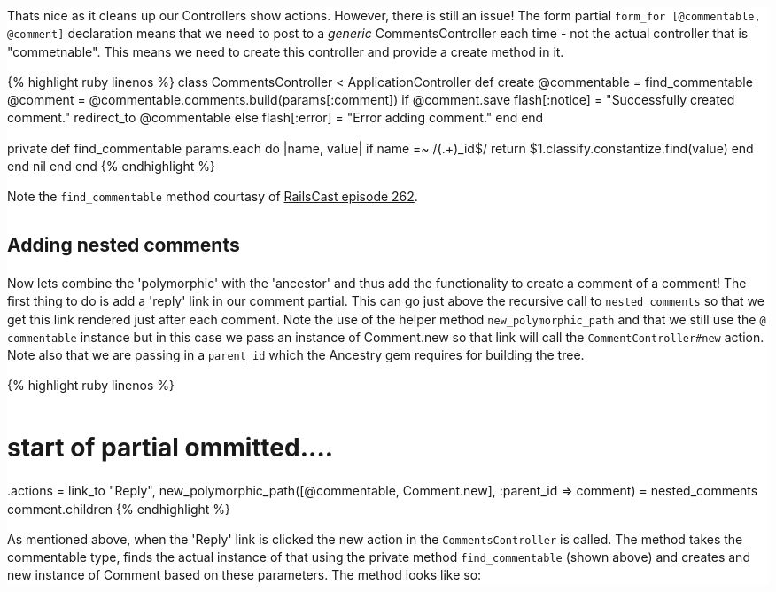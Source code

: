 Thats nice as it cleans up our Controllers show actions. However, there is still an issue! The form partial `form_for [@commentable, @comment]` declaration means that we need to post to a *generic* CommentsController each time - not the actual controller that is "commetnable". This means we need to create this controller and provide a create method in it.

{% highlight ruby linenos %}
class CommentsController < ApplicationController
  def create
    @commentable = find_commentable
    @comment = @commentable.comments.build(params[:comment])
    if @comment.save
      flash[:notice] = "Successfully created comment."
      redirect_to @commentable
    else
      flash[:error] = "Error adding comment."
    end
  end

  private
  def find_commentable
    params.each do |name, value|
      if name =~ /(.+)_id$/
        return $1.classify.constantize.find(value)
      end
    end
    nil
  end
end
{% endhighlight %}

Note the `find_commentable` method courtasy of [RailsCast episode 262][3].

## Adding nested comments

Now lets combine the 'polymorphic' with the 'ancestor' and thus add the functionality to create a comment of a comment! The first thing to do is add a 'reply' link in our comment partial. This can go just above the recursive call to `nested_comments` so that we get this link rendered just after each comment. Note the use of the helper method `new_polymorphic_path` and that we still use the `@commentable` instance but in this case we pass an instance of Comment.new so that link will call the `CommentController#new` action. Note also that we are passing in a `parent_id` which the Ancestry gem requires for building the tree.

{% highlight ruby linenos %}
# start of partial ommitted....
  .actions
    = link_to "Reply", new_polymorphic_path([@commentable, Comment.new], :parent_id => comment)
  = nested_comments comment.children
{% endhighlight %}

As mentioned above, when the 'Reply' link is clicked the new action in the `CommentsController` is called. The method takes the commentable type, finds the actual instance of that using the private method `find_commentable` (shown above) and creates and new instance of Comment based on these parameters. The method looks like so:


 [1]: https://github.com/tweetegy/polymorphic_ancestry
 [2]: http://railscasts.com/episodes/154-polymorphic-association
 [3]: http://railscasts.com/episodes/262-trees-with-ancestry
 [4]: https://github.com/stefankroes/ancestry